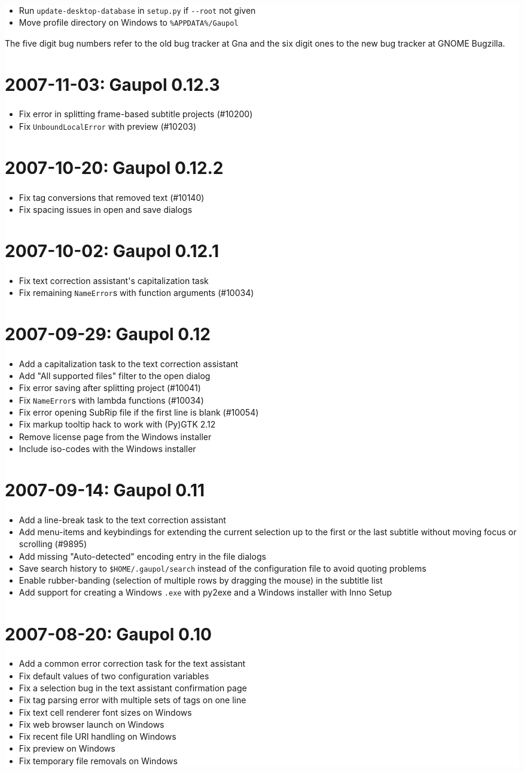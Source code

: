 * Run `update-desktop-database` in `setup.py` if `--root` not given
* Move profile directory on Windows to `%APPDATA%/Gaupol`

The five digit bug numbers refer to the old bug tracker at Gna
and the six digit ones to the new bug tracker at GNOME Bugzilla.

2007-11-03: Gaupol 0.12.3
=========================

* Fix error in splitting frame-based subtitle projects (#10200)
* Fix `UnboundLocalError` with preview (#10203)

2007-10-20: Gaupol 0.12.2
=========================

* Fix tag conversions that removed text (#10140)
* Fix spacing issues in open and save dialogs

2007-10-02: Gaupol 0.12.1
=========================

* Fix text correction assistant's capitalization task
* Fix remaining `NameError`s with function arguments (#10034)

2007-09-29: Gaupol 0.12
=======================

* Add a capitalization task to the text correction assistant
* Add "All supported files" filter to the open dialog
* Fix error saving after splitting project (#10041)
* Fix `NameError`s with lambda functions (#10034)
* Fix error opening SubRip file if the first line is blank (#10054)
* Fix markup tooltip hack to work with (Py)GTK 2.12
* Remove license page from the Windows installer
* Include iso-codes with the Windows installer

2007-09-14: Gaupol 0.11
=======================

* Add a line-break task to the text correction assistant
* Add menu-items and keybindings for extending the current
  selection up to the first or the last subtitle without moving
  focus or scrolling (#9895)
* Add missing "Auto-detected" encoding entry in the file dialogs
* Save search history to `$HOME/.gaupol/search` instead of the
  configuration file to avoid quoting problems
* Enable rubber-banding (selection of multiple rows by dragging
  the mouse) in the subtitle list
* Add support for creating a Windows `.exe` with py2exe and a
  Windows installer with Inno Setup

2007-08-20: Gaupol 0.10
=======================

* Add a common error correction task for the text assistant
* Fix default values of two configuration variables
* Fix a selection bug in the text assistant confirmation page
* Fix tag parsing error with multiple sets of tags on one line
* Fix text cell renderer font sizes on Windows
* Fix web browser launch on Windows
* Fix recent file URI handling on Windows
* Fix preview on Windows
* Fix temporary file removals on Windows

